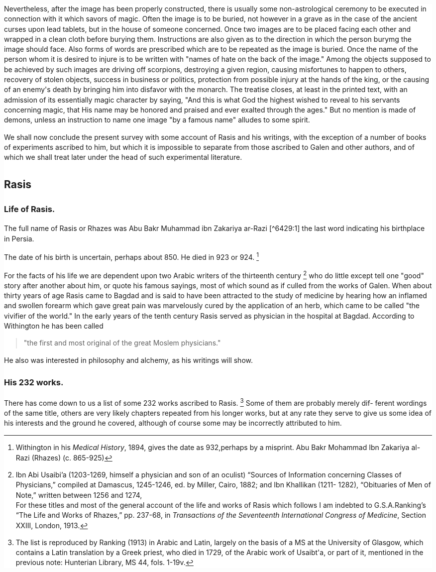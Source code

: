 Nevertheless, after the image has been properly constructed, there is usually some non-astrological ceremony to be executed in connection with it which savors of magic. Often the image is to be buried, not however in a grave as in the case of the ancient curses upon lead tablets, but in the house of someone concerned. Once two images are to be placed facing each other and wrapped in a clean cloth before burying them. Instructions are also given as to the direction in which the person burymg the image should face. Also forms of words are prescribed which are to be repeated as the image is buried. Once the name of the person whom it is desired to injure is to be written with "names of hate on the back of the image." Among the objects supposed to be achieved by such images are driving off scorpions, destroying a given region, causing misfortunes to happen to others, recovery of stolen objects, success in business or politics, protection from possible injury at the hands of the king, or the causing of an enemy's death by bringing him into disfavor with the monarch. The treatise closes, at least in the printed text, with an admission of its essentially magic character by saying, "And this is what God the highest wished to reveal to his servants concerning magic, that His name may be honored and praised and ever exalted through the ages." But no mention is made of demons, unless an instruction to name one image "by a famous name" alludes to some spirit. 

We shall now conclude the present survey with some account of Rasis and his writings, with the exception of a number of books of experiments ascribed to him, but which it is impossible to separate from those ascribed to Galen and other authors, and of which we shall treat later under the head of such experimental literature. 

## Rasis

### Life of Rasis.

The full name of Rasis or Rhazes was Abu Bakr Muhammad ibn Zakariya ar-Razi [^6429:1] the last word indicating his birthplace in Persia. 

 [^667:1]: Also given as Muhammad ibn Zakariya (Abu Bakr) ar-Razi and Abu Bekr Mohammed ben Zachariah.

The date of his birth is uncertain, perhaps about 850. He died in 923 or 924. [^667:2] 

 [^667:2]: Withington in his _Medical History_, 1894, gives the date as 932,perhaps by a misprint. Abu Bakr Mohammad Ibn Zakariya al-Razi (Rhazes) (c. 865-925)

For the facts of his life we are dependent upon two Arabic writers of the thirteenth century [^667:3] who do little except tell one "good" story after another about him, or quote his famous sayings, most of which sound as if culled from the works of Galen. When about thirty years of age Rasis came to Bagdad and is said to have been attracted to the study of medicine by hearing how an inflamed and swollen forearm which gave great pain was marvelously cured by the application of an herb, which came to be called "the vivifier of the world." In the early years of the tenth century Rasis served as physician in the hospital at Bagdad. According to Withington he has been called 

 [^667:3]: Ibn Abi Usaibi’a (1203-1269, himself a physician and son of an oculist) “Sources of Information concerning Classes of Physicians,” compiled at Damascus, 1245-1246, ed. by Miller, Cairo, 1882; and Ibn Khallikan (1211- 1282), “Obituaries of Men of Note,” written between 1256 and 1274,  
For these titles and most of the general account of the life and works of Rasis which follows I am indebted to G.S.A.Ranking’s “The Life and Works of Rhazes,” pp. 237-68, in _Transactions of the Seventeenth International Congress of Medicine_, Section XXIII, London, 1913.

> "the first and most original of the great Moslem physicians." 

He also was interested in philosophy and alchemy, as his writings will show. 

### His 232 works.

There has come down to us a list of some 232 works ascribed to Rasis. [^667:4] Some of them are probably merely dif- ferent wordings of the same title, others are very likely chapters repeated from his longer works, but at any rate they serve to give us some idea of his interests and the ground he covered, although of course some may be incorrectly attributed to him. 


 [^642:1]: G.Fl&uuml;gel, _Alkindi, genannt der Philosoph der Araber_, ein Vorbild seiner Zeit, Leipzig, 1857.  
 [^642:2]: Astrorum iudicis Alkindi, Gaphar de pluviis imbribus et ventis ac aeris tnutatione, ex officina Petri Liech tenstein: Venetiis, 1507. 
 [^643:1]: Amplon. Quarto 151, fols. 17- 19. 
 [^643:2]: In the 1412 catalogue of Amplonius, Math. 48 was "Theorica Alkindi de radiis stellicis seu arcium magicarum vel de phisicis ligaturis"; and at present Amplon. Quarto 349, 14th century, fols. 47v, 65V, 66r-v, i6r-v, 29r, contains "Liber Alkindi de radiis Omnes homines qui sensibilia / Explicit theorica artis magis (sic). Explicit Alkindi de radiis stellicis."  
 [^646:1]: In Digby 91 Roger Bacon on Perspective is followed by Alkindi on the rays of the stars, while in Digby 183 a marginal note to Alkindi's treatise reads "Nota hoc quod est extractum de libro Rogeri Bakun de celo et mundo, capitulo de numero celorum," and following the work of Alkindi we have Bacon on the retardation of old age and perhaps also de _radiis solaribus_. 
 [^646:2]: Edited by Nagy ( 1897) . A MS of the late 12th or early 13th century which Nagy fails to note is Digby 40, fols. 15v-25, de somno et visionibus. 
 [^646:3]: Nagy, p. 18, "Quare autem videamus quasdam res antequam sint? et quare videamus res cum interpretatione significantes res antequam sint? et quare videamus res facientes nos videre contrarium earum?" 
 [^647:1]: _Spec, astron_. cap. 7. Mora fully the Incipit is, "Rogatus fui quod manifestem consilia philosophorum. . . ." 
 [^647:2]: Digby 68, 14th century, fols. 124-35, Liber Alkindii de impressionibus terre et aeris accidentibus. CU Clare College 15 (Kk. 4, 2), c. 1280, fols. 8-13, "In nomine dei et eius laude Epistola Alkindi de rebus aeribus et pluviis cum sermone aggregate et utili de arabico in latinum translata." 
 [^647:3]: Some notion of the number of these astrological treatises on the weather may be had from the following group of them in a single MS.   
 [^648:1]: Their titles. are. listed by Steinschneider (1906) 99; 31-3. We may note BN 6978, 14th century, Incipit epistola Alkindi Achalis de Baldac philosophi de futurorum scientia; Corpus Christi 254, fol. 191, “de aspectibus"— a fragment from a 14th century MSS.
 [^648:2]: MSS of Robert’s translation of Alkindi’s _Judgments_ are numerous in the Bodleian library: Digby 91, fol. 80 ; Ashmole 179; 209; 369; 434; and extracts from it in other MSS. It opens, “Quamquam post Euclidem.”
 [^648:3]: CLM 392, 15th century, fol. 80- ; 489, 16th century, fols, 207-21.
 [^649:1]: O.Loth (187s), pp. 271-2; at 280-2 he gives the Latin of the passage in question from Albumasar, following the Arabic of Alkindi at 273-9. 
 [^649:2]: E.Wiedemann in _Journal f. praktische Chemie_, 1907, p. 73. et seq.; cited by Lippmann (1919) p. 399- 
 [^649:3]: Bridges, Opus Mains, I, 262, note. 
 [^650:1]: Steinschneider (1905), p. 47. 
 [^650:2]: HL 21, 499-503. 
 [^650:3]: _Speculum astronomiae_, cap. 6. He gives the Incipit of the _Experiments_ of Albumasar as "Scito horam introitus" which serves to identify it with the following: 
 [^651:1]: The distinction between these various works is made quite clear in BN 16204, 13th century, where at pp. 1-183 is John of Spain's translation of the _Liber introductorius maior_ in eight parts; at 183-302 the Conjunctions, also in eight parts; at 302-333 the _Revolutio annorutn mundi_ or _Liber expermenntorum_; at 333-353 the Flores, and at 353-369 the _De revolutione annorum in revolutione nativitatum, which opens "Omne tentpus breve est operandi . . . " At the same time the Explicit of this treatise bears witness to the ease with which these works of Albumasar are confused, for it was at first written, "Explicit liber albumasar de revolutione annorum mundi," and some other hand has crossed out this last word and substituted "nativitatis." 
 [^651:2]: _Conciliator_, Diff. 156. 
 [^651:3]: Laud. Misc. 594, i4-i5th century, fols. 137-41, Liber Sadan, sive Albumasar in Sadan. "Dixit Sadan, Audivi Albumayar dicentem quod omnis vita viventium post Deum est sol et luna / Expliciunt excerpta de secretis Albumasar."   
 [^651:4]: Steinschneider (1906), 36-38. 
 [^651:5]: _Cat. cod. astrol. Graec_. V, 1, 142. In Vienna MS 10583, 15th century, 99 fols., we find a "de revolutionibus nativitatum" by Albumasar "greco in latinum." 
 [^652:1]: BN 7316, 15th century, #13, liber imbrium secundos Indos... authore Jafar; so too BN 7329, I5th century, #6; BN 7316 #16, de mutatione temporum  secundum Indos, seems, however, to be another anonymous treatise on the same subject. Perhaps the following, although not so listed in the catalogue, is by Albumasar.  
 [^652:2]: Corpus Christi 233, 13-15th century, fol. 122- "Japhar philosophi et astrologi Aegyptii. Cum multa et varia de nubium congregatione precepta Indorum traxit auctoritas . . ."
 [^652:3]: The text printed in 1507 and 1540 is Hugo’s translation. So is Bodleian 463 (Bernard 2456) 14th century, fols. 20r-24r, "Incipit liber imbrium editum a Iafar astrologo et a lenio et mercurio (Cilenio Mercurio) correcto.” See also Savile 15 (Bernard 6561), Liber imbrium ab antiquo Indorum astrologo nomine Jafar editus, deinde a Cylenio Mercurio abbreviatus.
 [^652:4]: Digby 68, 14th century, fol. 116- “Ysagoga minor Japharis mathematici in astronomiam per Adhelardum Bathoniencem ex Arabico sumpta. Quicunque philoso- phie scienciam altiorem studio constanti inquireris . . ."  
 [^653:1]: By Carra de Vaux in _Journal asiatique, pe serie_, I, 386, II, 152, 420, with a French translation; and by Nix, Leipzig, 1900, with a German translation, also printed separately in 1894. 
 [^653:2]: Galen, ed. Chart. X, 571; Constantinus Africanus, ed. Basel, 1536, pp. 317-21; Arnald of Villanova, Opera. Lyons, 1532, fol. 295, and also in other editions of his works; H.C.Agrippa, Occult Philosophy, Lyons, 1600, pp. 637- 40. 
 [^653:3]: HL XXVIII, 78-9. 
 [^653:5]: Additional 22719, 12th century, fol. 200V, "Quesivisti fili karissime de incantatione adjuratione cplli suspensione . . ." In view of tkis and the citations of the work by Albertus Magnus who wrote before Arnald of Villanova, I cannot agree with Steinschneider (1905), pp. 6 and 12, in denying that Constantinus translated the work and in ascribing the translation exclusively to Arnald. 
 [^653:6]: Florence II, III, 214, 15th century, fols. 72-4, "Liber Unayn de incantatione. Quesisti fili karissime . . ." 
 [^653:7]: De vegetahilibus, V, ii, 6. 
 [^653:8]: _Mineral_. II, ii, 7, and II, iii, 6. 
 [^655:1]: Mineral. II, iii, 6 (ed. Borgnet, V, 55-6).
 [^655:2]: I am not certain as to this word: it is sizamelon in one text, sesameleon in another. 
[^657:1]: “Quorum enim actio ex proprietate est non rationibus, unde sic comprehendi non potest. Rationibus enim tantum comprehenduntur que sensibus subministrantur. Aliquando ergo quedam substantie habent proprietatem ratione incomprehensibilem propter sui subtilitatem et sensibus non subministratum propter altitudinem sui magnam." I doubt if these last three words refer to the influence of the stars. 
[^657:2]: Liber de differentia. spiritus et animae, or De differentia inter animam et spiritum. The prologue opens: “Interrogasti me honoret te Deus! de differentia..."
[^657:3]: Steinschneider (1866), p. 404; (1905), p. 43, "wovon ich das Original in Gotha 1158 erkannte."
[^657:4]: So in Corpus Christi 114, late 13th century, fol. 229, and at Paris in the following MSS of the 13th or 14th century mostly: BN 63109, #II; 6322, #11; 6323, #6; 6323A; 6325, #17; 6567A; 6569; 8247; 16082; 16083; 16088; 16142; 16490.
[^657:6]:  Constantinus Africanus, Opera, Basel, 1536, pp. 307-17, "Qui voluerit scire differentiam, que est inter duas res... /... Hec igitur de differentiis spiritus et anime tibi dicta sufficiant, valeto." Edited more recently by S.Barach, Innsbruck, 1878, pp. 120-39.
 [^658:1]:  _Theorica_, III, 12.
 [^658:2]: Corpus Christi 154, late 13th century, pp. 356-74, ascribed to Augustine in both Titulus and Explicit.
 [^658:3]: S.Marco 179, 14th century, fols. 57-9, 83, Liber Ysaac de diíferentia spiritus et animae.
 [^658:4]: CU Gonville and Caius 109, 13th century, fols. 1-6v, "Avicenna de differencia spiritus et anime.”
 [^658:5]: So says Coxe, anent Corpus Christi 114, and Steinschneider (1905), p. 43.
 [^658:6]: Migne, PL 40, 779-832.
 [^658:7]: By Trithemius; but earlier so cited by Vincent of Beauvais (PL 40, 779-80). See also Exon. 23, 13th century, fol. 196v.
 [^658:8]: Migne, PL 40, 779-80.
 [^660:1]: Both passages were excerpted by Vincent of Beauvais, _Speculum naturale_, XXIX, 41.
 [^660:2]: De Renzi (1852-9) IV, 189; Petrocellus is very brief on the cells of the brain.
 [^660:3]: Singer (1917), pp. 45 and 51, has noted that Hildegard's description of the brain as divided into three chambers is anteceded by the Liber de humana natura of Constantinus, and contained "in the writings of St. Augustine.”
 [^660:4]: PL 40, 795, cap. 22.
 [^660:5]: _De. proprietatibus rerum_, III, 10 and 16; V, 3. 
 [^660:6]: Similarly E.G.Browne (1921), p. 123, writing of Arabian medicine and Avicenna, says, ‘“Corresponding with the five external senses, taste, touch, hearing, smelling, and seeing, are the five internal senses, of which the first and second, the compound sense (or ‘sensus communis’) and the timagination, are located in the anterior ventricle of the brain; the third and fourth, the co-ordinating and emotional faculties, in the mid-brain; and the fifth, the memory, in the hind-brain.” Galen had somewhat similar ideas.
 [^661:1]: De Genesi ad. litteram, VII, 18 (PL 34, 364).
 [^661:2]: The fullest treatment of him will be found in D.A.Chwolson, Die Ssabier und der Ssabismus, Petrograd, 1856, 2 vols, passim. For a list of his works see Steinschneider. _Zeitschrift f. Math_., XVIII, 331-38.
 [^661:3]: There is some difficulty with these dates or their Arabic equivalents, because we are not certain whether the length of his life is given in lunar or solar years: see Chwolson, I, 532-3, 547-9.
 [^661:4]: Bridges, I, 394.
 [^661:5]: Carra de Vaux, _Avicenne_, Paris, 1900, p. 68.
 [^661:6]: Chwolson, II, 406, 422, 431, 440, 453, 610, 703.
 [^661:7]: Chwolson, I, 741; II, 7, 258, 386, 677, etc.
 [^662:1]: Chwolson, II, 386-97, 500, 525, 530, 676. 
 [^662:2]: Chwolson, I, 737, 
 [^662:3]: Chwolson, II, 30, 373. 
 [^662:4]: Chwolson, II, 411, 658, 839. 
 [^662:5]: Chwolson, II, 253. 
 [^662:6]: Chwolson, I, 738. 
 [^662:7]: Chwolson, I, 733-4, 
 [^662:8]: Chwolson, II, 19, 148, 150. 
 [^662:9]: Chwolson, II, 21, 138-9, 
 [^662:10]: Chwolson, I, 526; II, 141,
 [^662:11]: Quoted by Bishop Gregory Bar-hebraeus in his _Syrian Chronicle_; Chwolson, I, 177-80. 
 [^662:12]: Chwolson, I, 195; II, 623, 
 [^662:13]: Chwolson, I, 482-3.
 [^662:14]: Again there seems to be uncertainty as to dates, since the Arabic sources name a caHph who was not contemporary with the philosopher in question: Chwolson, I, 548-9, 
 [^663:1]: Chwolson, I, 485. Chwolson perhaps lays himself open a little to the charge of arguing in a circle, since Thebit's writings are his main source concerning Sabianism. 
 [^663:2]: Chwolson, 553-64, for a list of his translations of, extracts from, and commentaries upon Greek works. 
 [^663:3]: Chwolson, I, 484. 
 [^663:4]: BN 10260, 16th century, "Incipit liber Karastoni de ponderibus .../... editus a Thebit filio Core." Also in BN 7377B, 14- 15th century, #3; 7424, 14th century, #6; Vienna 5203, 15th century, fols. 172-80. For other MSS see Bj&ouml;rnbo (1911) 140. 
 [^663:5]: Harleian 13, fol. 118- Thebit de motu octave spere; fol. 120v- Liber Thebith ben Corath de his qui indigent expositione antequam legitur Almagestum; 123- Liber Thebit de ymaginatione spere et circulorum eius diversorum; 124V- Liber Thebith de quantitatibus stellarum et planetarum.  
 [^663:6]: Delambre (1819) 73. 
 [^663:7]: Chwolson, I, 551. 
 [^664:1]: BN 6514, #10, Thebit de alchymia; Amplon. Quarto 312, written before 1323 A. D., fol. 29, _Notule Thebith contra alchimiam_. 
 [^664:2]: A work on judgments is ascribed to him in a Munich MS, CLM 588, 14th century, fol. 189- _Thebites de iudiciis_; followed by, 220- _Liber iudicialis Ptolomei_, 233- _Libellus de iudiciis_, and 238- _Modus iudicandi_. The treatise on fifteen stars, fifteen herbs, and fifteen stones, which as we have seen is usually ascribed to Hermes or Enoch, is attributed to Thebit in at least one MS, BN 7337, page 129-. 
 [^664:3]: I, 551.
 [^664:4]: Lyons 328, fols. 70-74, Liber prestigiorum Thebidis (Elbidis) secundum Ptolemeum et Hermetem per Adhelardum bathoniensem translatus, opening, "Quicunque geometria atque philosopia peritus astronomiae expers fuerit ociosus est." In this MS the treatise closes with the words, "ut prestigiorum artifex facultate non decidat." This seems to be the only MS known where the translation is ascribed to Adelard of Bath. It seems to have once been part of Avranches 235, 12th century, where the same title is listed in the table of contents. Haskins, in EHR (1911) 495, fails to identify the work, calling it "a treatise on horoscopes." It is to be noted, however, that Albertus Magnus in listing bad necromantic books on images in the _Speculum astronomiae_ (cap. xi, Borgnet, X, 641) gives the same Incipit for a liber praestigiorum by Hermes, "Qui geometriae aut philosophiae peritus, expers astronomiae fuerit . . .Undoubtedly the two were the same. 
 [^664:5]: Of John of Seville's translation the MSS are more numerous. The following will serve as a representative. Royal 12-C-XVIII, 14th century, fols. 10v-12r, "Dixit thebyth bencorat et dixit aristoteles qui philosophiam et geometriam exercet et omnem scientiam legit et ab astronomia vacuus fuerit erit occupatus et vacuus quod dignior geometria et altior philosophia est ymaginum scientia. / Explicit tractatus de imaginibus Thebith Bencorath translatus a lohanne Hyspalensi atque Limiensi in Limia ex Arabico in Latinum. Sit laus dec maximo."   
 [^665:1]: Some other MSS differ slightly from the foregoing in their opening words, but perhaps not enough to suggest a third translation:   
 [^665:2]: _De tribus imaginibus magicis_, Frankfurt, 1559. 
 [^665:3]: _Mineral_. II, iii, 3. 
 [^665:4]: Magliabech. XX-2Q, fol. I2r; Sloane 1305, fol. igr. 
 [^665:5]:  _Conciliator_, Diff. X., fol. 16GH, in ed. Venice, 1526. 
 [^665:6]:  _Commentary on the Sphere_, cap. 3. 
 [^667:4]: The list is reproduced by Ranking (1913) in Arabic and Latin, largely on the basis of a MS at the University of Glasgow, which contains a Latin translation by a Greek priest, who died in 1729, of the Arabic work of Usaibt'a, or part of it, mentioned in the previous note: Hunterian Library, MS 44, fols. 1-19v.
 [^668:1]: I have examined both these editions at the British Museum; Withington does not mention them in his _History of Medicine_, but cites editions of the _Continens_, Venice, 1542, and _Opera Parva_, 1510, and a modern edition (1858) by the Sydenham Society of On the Small Pox and Measles. The pages are not numbered in the edition of 1481, so that I shall not be able to give exact references to them.
 [^668:2]: This was sometimes reproduced separately: see Wolfenb&uuml;ttel 2885, 15th century, fol. 1, Phisonomia Rasis, fol. 2, Phisonomia Aristetelis, Rasis et Philomenis, summorum magistrorum in philosophia.
 [^668:3]: It occupies but a little over three pages in the 1481 edition. Since in the middle of the treatise we read “Magister rasis fecit cauterizari quidem artheticum... ,” etc., it is perhaps by a disciple rather than Rasis himself. 
 [^669:1]: 79, Dissertatio de causis quae plerorumque hominum anifnos a praestantissimts ad viliores quosque medicos solent deflectere.  
 [^669:2]: Ranking (1913), #180, 15, 138, 163. 
 [^669:3]: Ranking (1913), #137; also 145, Supplementum libris Plutarchi. 
 [^669:4]: Ranking (1913), #126, Liber, De probatis et experientia compertis in arte medica; per modtim syntagmatis est digcstus. #205, Liber, Quod in morbis qui determinari atque explicari non possunt oporieat ut medicus sit assiduus apud aegrotantem et debeat uti experimentis ad illos cognoscendos. Et de medici fluctatione. 
 [^669:5]: Ranking (1913), #25, 26, 32-35> 38, 40. I should guess that 201, _Arcanum arcanorum de sapientia_, was the same as 35, _Arcanum arcanorum_. 
 [^669:6]: Ranking (1913), #40, Responsio ad philosophum el-Kendi eo quod artem al-Kendi in impossibili posuerit. 
 [^670:1]: Berthelot (1893), I, 68 and 286-7. On the alchemy of Rasis see further in this same volume the chapter, L’Alchimie de Rasis et du Pseudo-Aristote.
 [^670:2]: 27 BN 6514 and 7156.
 [^670:3]: Riccardian 119, fol. 35v, “Incipit liber luminis luminum translatus a magistro michahele scotto philosopho.” Printed by J.Wood Brown (1897), p. 240 et seq.
 [^670:4]: Lippmann (1919), p. 400, citing the Biographies of Albaihaqi (1105-1169).
 [^670:5]: Ranking, #8.
 [^670:6]: Ranking, #107.
 [^671:1]: Ranking, #134. Other titles in mathematics and astronomy are: 73, Liber de sphaeris et mensuris compendiosis; 128, De septern planetis et de sapientia; 155, De quadrato in mathesi epistola; also 109 and 110.
 [^671:2]: Ranking, #13. 
 [^671:3]: Ranking, #51. 
 [^671:4]: Ranking, #158, De 'necessitate pre cationis.
 [^671:5]: Printed as the Lapidary of Aristotle, Merseburg, 1473, p. 2. 